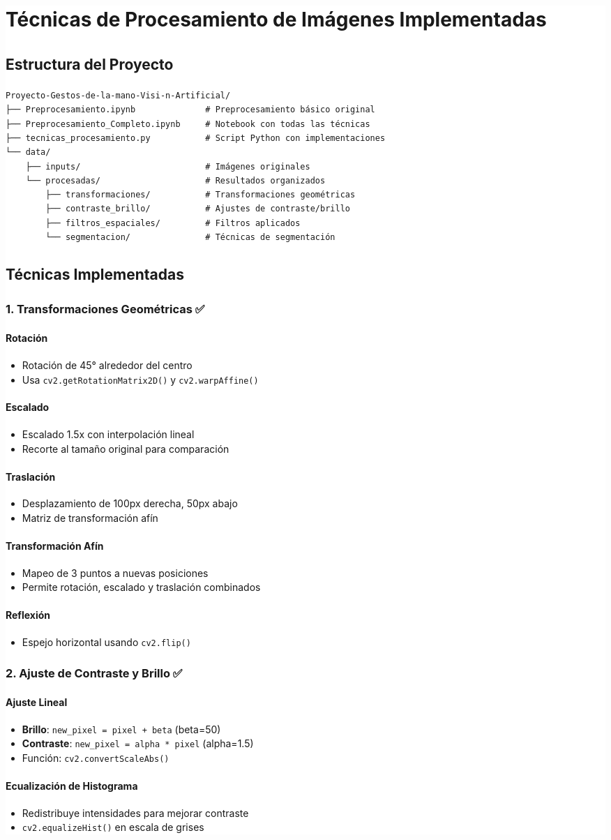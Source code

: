# Técnicas de Procesamiento de Imágenes Implementadas

## Estructura del Proyecto

```
Proyecto-Gestos-de-la-mano-Visi-n-Artificial/
├── Preprocesamiento.ipynb              # Preprocesamiento básico original
├── Preprocesamiento_Completo.ipynb     # Notebook con todas las técnicas
├── tecnicas_procesamiento.py           # Script Python con implementaciones
└── data/
    ├── inputs/                         # Imágenes originales
    └── procesadas/                     # Resultados organizados
        ├── transformaciones/           # Transformaciones geométricas
        ├── contraste_brillo/           # Ajustes de contraste/brillo
        ├── filtros_espaciales/         # Filtros aplicados
        └── segmentacion/               # Técnicas de segmentación
```

## Técnicas Implementadas

### 1. Transformaciones Geométricas ✅

#### Rotación
- Rotación de 45° alrededor del centro
- Usa `cv2.getRotationMatrix2D()` y `cv2.warpAffine()`

#### Escalado
- Escalado 1.5x con interpolación lineal
- Recorte al tamaño original para comparación

#### Traslación
- Desplazamiento de 100px derecha, 50px abajo
- Matriz de transformación afín

#### Transformación Afín
- Mapeo de 3 puntos a nuevas posiciones
- Permite rotación, escalado y traslación combinados

#### Reflexión
- Espejo horizontal usando `cv2.flip()`

### 2. Ajuste de Contraste y Brillo ✅

#### Ajuste Lineal
- **Brillo**: `new_pixel = pixel + beta` (beta=50)
- **Contraste**: `new_pixel = alpha * pixel` (alpha=1.5)
- Función: `cv2.convertScaleAbs()`

#### Ecualización de Histograma
- Redistribuye intensidades para mejorar contraste
- `cv2.equalizeHist()` en escala de grises
